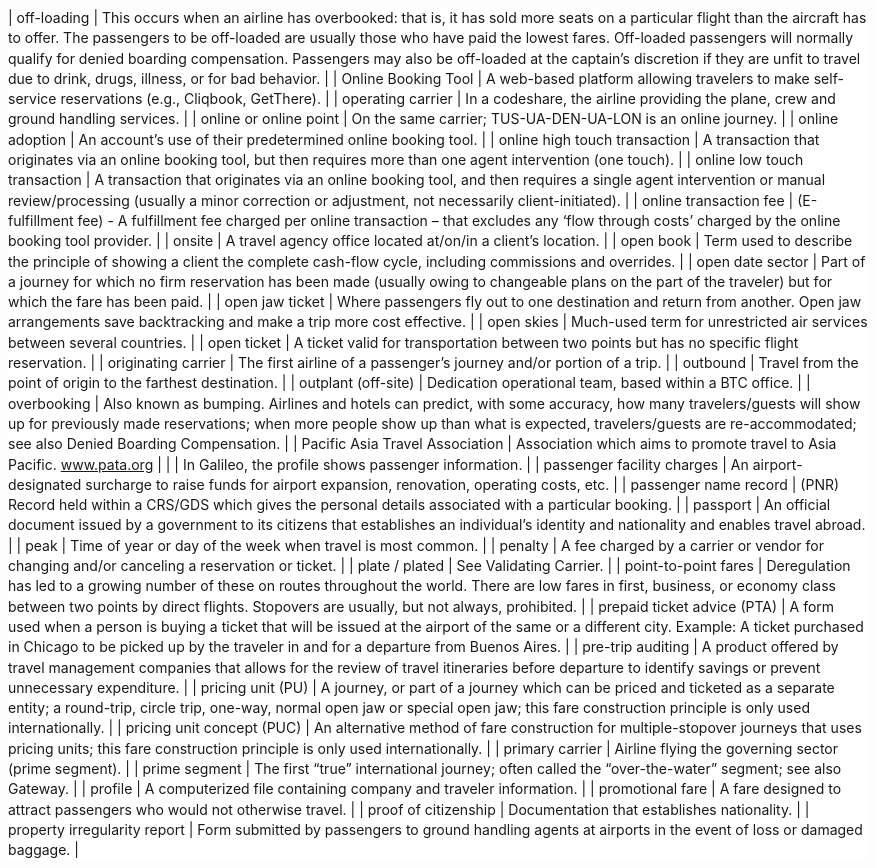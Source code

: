 | off-loading | This occurs when an airline has overbooked: that is, it has sold more seats on a particular flight than the aircraft has to offer. The passengers to be off-loaded are usually those who have paid the lowest fares. Off-loaded passengers will normally qualify for denied boarding compensation. Passengers may also be off-loaded at the captain’s discretion if they are unfit to travel due to drink, drugs, illness, or for bad behavior. |
| Online Booking Tool | A web-based platform allowing travelers to make self-service reservations (e.g., Cliqbook, GetThere). |
| operating carrier | In a codeshare, the airline providing the plane, crew and ground handling services. |
| online or online point | On the same carrier; TUS-UA-DEN-UA-LON is an online journey. |
| online adoption | An account’s use of their predetermined online booking tool. |
| online high touch transaction | A transaction that originates via an online booking tool, but then requires more than one agent intervention (one touch). |
| online low touch transaction | A transaction that originates via an online booking tool, and then requires a single agent intervention or manual review/processing (usually a minor correction or adjustment, not necessarily client-initiated). |
| online transaction fee | (E-fulfillment fee) - A fulfillment fee charged per online transaction – that excludes any ‘flow through costs’ charged by the online booking tool provider. |
| onsite | A travel agency office located at/on/in a client’s location. |
| open book | Term used to describe the principle of showing a client the complete cash-flow cycle, including commissions and overrides. |
| open date sector | Part of a journey for which no firm reservation has been made (usually owing to changeable plans on the part of the traveler) but for which the fare has been paid. |
| open jaw ticket | Where passengers fly out to one destination and return from another. Open jaw arrangements save backtracking and make a trip more cost effective. |
| open skies | Much-used term for unrestricted air services between several countries. |
| open ticket | A ticket valid for transportation between two points but has no specific flight reservation. |
| originating carrier | The first airline of a passenger’s journey and/or portion of a trip. |
| outbound | Travel from the point of origin to the farthest destination. |
| outplant (off-site) | Dedication operational team, based within a BTC office. |
| overbooking | Also known as bumping. Airlines and hotels can predict, with some accuracy, how many travelers/guests will show up for previously made reservations; when more people show up than what is expected, travelers/guests are re-accommodated; see also Denied Boarding Compensation. |
| Pacific Asia Travel Association | Association which aims to promote travel to Asia Pacific. www.pata.org |
|  | In Galileo, the profile shows passenger information. |
| passenger facility charges | An airport-designated surcharge to raise funds for airport expansion, renovation, operating costs, etc. |
| passenger name record | (PNR) Record held within a CRS/GDS which gives the personal details associated with a particular booking. |
| passport | An official document issued by a government to its citizens that establishes an individual’s identity and nationality and enables travel abroad. |
| peak | Time of year or day of the week when travel is most common. |
| penalty | A fee charged by a carrier or vendor for changing and/or canceling a reservation or ticket. |
| plate / plated | See Validating Carrier. |
| point-to-point fares | Deregulation has led to a growing number of these on routes throughout the world. There are low fares in first, business, or economy class between two points by direct flights. Stopovers are usually, but not always, prohibited. |
| prepaid ticket advice (PTA) | A form used when a person is buying a ticket that will be issued at the airport of the same or a different city. Example: A ticket purchased in Chicago to be picked up by the traveler in and for a departure from Buenos Aires. |
| pre-trip auditing | A product offered by travel management companies that allows for the review of travel itineraries before departure to identify savings or prevent unnecessary expenditure. |
| pricing unit (PU) | A journey, or part of a journey which can be priced and ticketed as a separate entity; a round-trip, circle trip, one-way, normal open jaw or special open jaw; this fare construction principle is only used internationally. |
| pricing unit concept (PUC) | An alternative method of fare construction for multiple-stopover journeys that uses pricing units; this fare construction principle is only used internationally. |
| primary carrier | Airline flying the governing sector (prime segment). |
| prime segment | The first “true” international journey; often called the “over-the-water” segment; see also Gateway. |
| profile | A computerized file containing company and traveler information. |
| promotional fare | A fare designed to attract passengers who would not otherwise travel. |
| proof of citizenship | Documentation that establishes nationality. |
| property irregularity report | Form submitted by passengers to ground handling agents at airports in the event of loss or damaged baggage. |